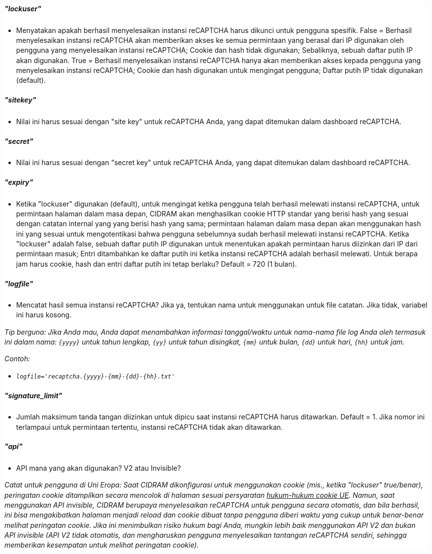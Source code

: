 ##### "lockuser"
- Menyatakan apakah berhasil menyelesaikan instansi reCAPTCHA harus dikunci untuk pengguna spesifik. False = Berhasil menyelesaikan instansi reCAPTCHA akan memberikan akses ke semua permintaan yang berasal dari IP digunakan oleh pengguna yang menyelesaikan instansi reCAPTCHA; Cookie dan hash tidak digunakan; Sebaliknya, sebuah daftar putih IP akan digunakan. True = Berhasil menyelesaikan instansi reCAPTCHA hanya akan memberikan akses kepada pengguna yang menyelesaikan instansi reCAPTCHA; Cookie dan hash digunakan untuk mengingat pengguna; Daftar putih IP tidak digunakan (default).

##### "sitekey"
- Nilai ini harus sesuai dengan "site key" untuk reCAPTCHA Anda, yang dapat ditemukan dalam dashboard reCAPTCHA.

##### "secret"
- Nilai ini harus sesuai dengan "secret key" untuk reCAPTCHA Anda, yang dapat ditemukan dalam dashboard reCAPTCHA.

##### "expiry"
- Ketika "lockuser" digunakan (default), untuk mengingat ketika pengguna telah berhasil melewati instansi reCAPTCHA, untuk permintaan halaman dalam masa depan, CIDRAM akan menghasilkan cookie HTTP standar yang berisi hash yang sesuai dengan catatan internal yang yang berisi hash yang sama; permintaan halaman dalam masa depan akan menggunakan hash ini yang sesuai untuk mengotentikasi bahwa pengguna sebelumnya sudah berhasil melewati instansi reCAPTCHA. Ketika "lockuser" adalah false, sebuah daftar putih IP digunakan untuk menentukan apakah permintaan harus diizinkan dari IP dari permintaan masuk; Entri ditambahkan ke daftar putih ini ketika instansi reCAPTCHA adalah berhasil melewati. Untuk berapa jam harus cookie, hash dan entri daftar putih ini tetap berlaku? Default = 720 (1 bulan).

##### "logfile"
- Mencatat hasil semua instansi reCAPTCHA? Jika ya, tentukan nama untuk menggunakan untuk file catatan. Jika tidak, variabel ini harus kosong.

*Tip berguna: Jika Anda mau, Anda dapat menambahkan informasi tanggal/waktu untuk nama-nama file log Anda oleh termasuk ini dalam nama: `{yyyy}` untuk tahun lengkap, `{yy}` untuk tahun disingkat, `{mm}` untuk bulan, `{dd}` untuk hari, `{hh}` untuk jam.*

*Contoh:*
- *`logfile='recaptcha.{yyyy}-{mm}-{dd}-{hh}.txt'`*

##### "signature_limit"
- Jumlah maksimum tanda tangan diizinkan untuk dipicu saat instansi reCAPTCHA harus ditawarkan. Default = 1. Jika nomor ini terlampaui untuk permintaan tertentu, instansi reCAPTCHA tidak akan ditawarkan.

##### "api"
- API mana yang akan digunakan? V2 atau Invisible?

*Catat untuk pengguna di Uni Eropa: Saat CIDRAM dikonfigurasi untuk menggunakan cookie (mis., ketika "lockuser" true/benar), peringatan cookie ditampilkan secara mencolok di halaman sesuai persyaratan [hukum-hukum cookie UE](http://ec.europa.eu/ipg/basics/legal/cookies/index_en.htm). Namun, saat menggunakan API invisible, CIDRAM berupaya menyelesaikan reCAPTCHA untuk pengguna secara otomatis, dan bila berhasil, ini bisa mengakibatkan halaman menjadi reload dan cookie dibuat tanpa pengguna diberi waktu yang cukup untuk benar-benar melihat peringatan cookie. Jika ini menimbulkan risiko hukum bagi Anda, mungkin lebih baik menggunakan API V2 dan bukan API invisible (API V2 tidak otomatis, dan mengharuskan pengguna menyelesaikan tantangan reCAPTCHA sendiri, sehingga memberikan kesempatan untuk melihat peringatan cookie).*
